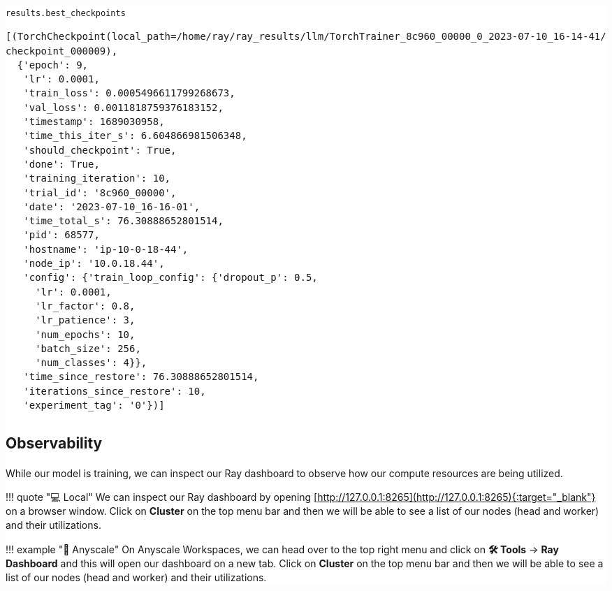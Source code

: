 ```python linenums="1"
results.best_checkpoints
```

<pre class="output">
[(TorchCheckpoint(local_path=/home/ray/ray_results/llm/TorchTrainer_8c960_00000_0_2023-07-10_16-14-41/checkpoint_000009),
  {'epoch': 9,
   'lr': 0.0001,
   'train_loss': 0.0005496611799268673,
   'val_loss': 0.0011818759376183152,
   'timestamp': 1689030958,
   'time_this_iter_s': 6.604866981506348,
   'should_checkpoint': True,
   'done': True,
   'training_iteration': 10,
   'trial_id': '8c960_00000',
   'date': '2023-07-10_16-16-01',
   'time_total_s': 76.30888652801514,
   'pid': 68577,
   'hostname': 'ip-10-0-18-44',
   'node_ip': '10.0.18.44',
   'config': {'train_loop_config': {'dropout_p': 0.5,
     'lr': 0.0001,
     'lr_factor': 0.8,
     'lr_patience': 3,
     'num_epochs': 10,
     'batch_size': 256,
     'num_classes': 4}},
   'time_since_restore': 76.30888652801514,
   'iterations_since_restore': 10,
   'experiment_tag': '0'})]
</pre>

## Observability

While our model is training, we can inspect our Ray dashboard to observe how our compute resources are being utilized.

!!! quote "💻 Local"
    We can inspect our Ray dashboard by opening [http://127.0.0.1:8265](http://127.0.0.1:8265){:target="_blank"} on a browser window. Click on **Cluster** on the top menu bar and then we will be able to see a list of our nodes (head and worker) and their utilizations.

!!! example "🚀 Anyscale"
    On Anyscale Workspaces, we can head over to the top right menu and click on **🛠️ Tools** → **Ray Dashboard** and this will open our dashboard on a new tab. Click on **Cluster** on the top menu bar and then we will be able to see a list of our nodes (head and worker) and their utilizations.

<div class="ai-center-all">